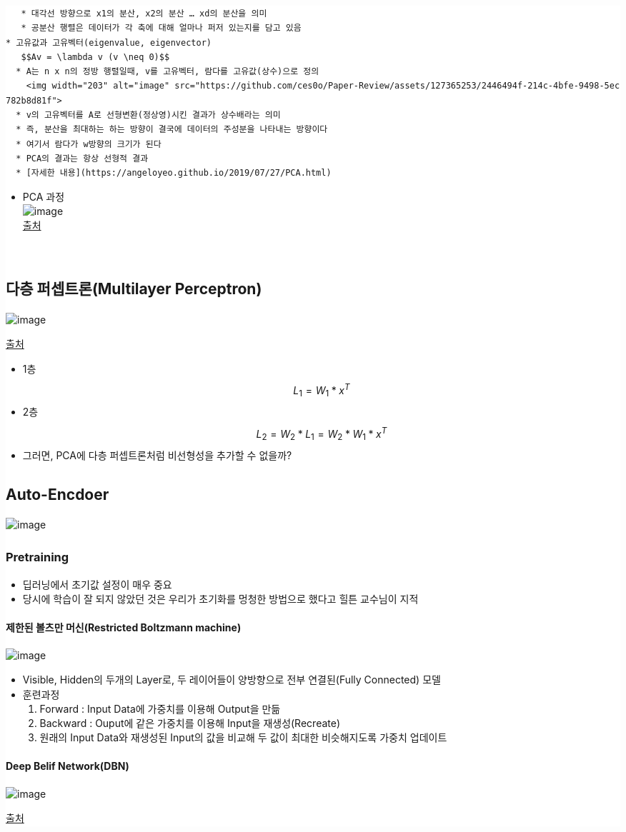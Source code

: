        * 대각선 방향으로 x1의 분산, x2의 분산 … xd의 분산을 의미
       * 공분산 행렬은 데이터가 각 축에 대해 얼마나 퍼저 있는지를 담고 있음
    * 고유값과 고유벡터(eigenvalue, eigenvector)  
       $$Av = \lambda v (v \neq 0)$$
      * A는 n x n의 정방 행렬일때, v를 고유벡터, 람다를 고유값(상수)으로 정의  
        <img width="203" alt="image" src="https://github.com/ces0o/Paper-Review/assets/127365253/2446494f-214c-4bfe-9498-5ec782b8d81f">  
      * v의 고유벡터를 A로 선형변환(정상영)시킨 결과가 상수배라는 의미
      * 즉, 분산을 최대하는 하는 방향이 결국에 데이터의 주성분을 나타내는 방향이다
      * 여기서 람다가 w방향의 크기가 된다
      * PCA의 결과는 항상 선형적 결과
      * [자세한 내용](https://angeloyeo.github.io/2019/07/27/PCA.html)   
  * PCA 과정   
    <img width="379" alt="image" src="https://github.com/ces0o/Paper-Review/assets/127365253/1cfcc057-1b85-46e1-9049-78c4e2858627">  
      [출처](https://sagarsaha455.medium.com/pca-for-visualization-and-dimension-reduction-14492e2acf2b) 

<br>

## 다층 퍼셉트론(Multilayer Perceptron)  
<img width="418" alt="image" src="https://github.com/ces0o/Paper-Review/assets/127365253/8d12f767-32cb-4973-80ee-cc711bca68be">     

[출처](https://yhyun225.tistory.com/21)  
* 1층
$$ L_1 = W_1* x^T  $$
* 2층
$$ L_2 = W_2 * L_1 = W_2*W_1*x^T $$
* 그러면, PCA에 다층 퍼셉트론처럼 비선형성을 추가할 수 없을까?  


## Auto-Encdoer
<img width="443" alt="image" src="https://github.com/ces0o/Paper-Review/assets/127365253/effd5b97-0f24-4f59-b9a3-ab0f98da04cf">  

### Pretraining
  * 딥러닝에서 초기값 설정이 매우 중요
  * 당시에 학습이 잘 되지 않았던 것은 우리가 초기화를 멍청한 방법으로 했다고 힐튼 교수님이 지적

#### 제한된 볼츠만 머신(Restricted Boltzmann machine)  
<img width="160" alt="image" src="https://github.com/ces0o/Paper-Review/assets/127365253/0c408d22-6968-4a72-9b80-efaadcaeab13">    

* Visible, Hidden의 두개의 Layer로, 두 레이어들이 양방향으로 전부 연결된(Fully Connected) 모델
* 훈련과정
  1. Forward : Input Data에 가중치를 이용해 Output을 만듦
  2. Backward : Ouput에 같은 가중치를 이용해 Input을 재생성(Recreate)
  3. 원래의 Input Data와 재생성된 Input의 값을 비교해 두 값이 최대한 비슷해지도록 가중치 업데이트

#### Deep Belif Network(DBN)
<img width="340" alt="image" src="https://github.com/ces0o/Paper-Review/assets/127365253/a797be82-0c31-40e8-97d8-6cf7d6828c57">  

[출처](https://www.analyticsvidhya.com/blog/2022/03/an-overview-of-deep-belief-network-dbn-in-deep-learning/)  
